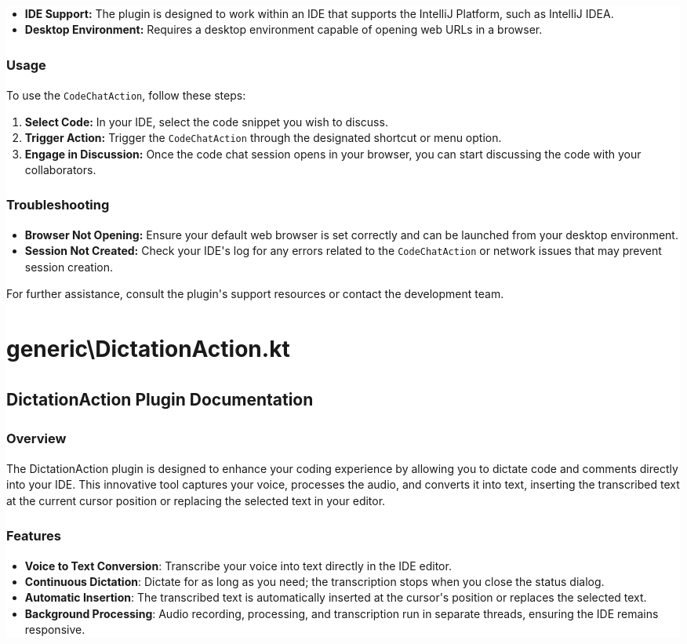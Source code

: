 - **IDE Support:** The plugin is designed to work within an IDE that supports the IntelliJ Platform, such as IntelliJ
  IDEA.
- **Desktop Environment:** Requires a desktop environment capable of opening web URLs in a browser.

### Usage

To use the `CodeChatAction`, follow these steps:

1. **Select Code:** In your IDE, select the code snippet you wish to discuss.
2. **Trigger Action:** Trigger the `CodeChatAction` through the designated shortcut or menu option.
3. **Engage in Discussion:** Once the code chat session opens in your browser, you can start discussing the code with
   your collaborators.

### Troubleshooting

- **Browser Not Opening:** Ensure your default web browser is set correctly and can be launched from your desktop
  environment.
- **Session Not Created:** Check your IDE's log for any errors related to the `CodeChatAction` or network issues that
  may prevent session creation.

For further assistance, consult the plugin's support resources or contact the development team.

# generic\DictationAction.kt

## DictationAction Plugin Documentation

### Overview

The DictationAction plugin is designed to enhance your coding experience by allowing you to dictate code and comments
directly into your IDE. This innovative tool captures your voice, processes the audio, and converts it into text,
inserting the transcribed text at the current cursor position or replacing the selected text in your editor.

### Features

- **Voice to Text Conversion**: Transcribe your voice into text directly in the IDE editor.
- **Continuous Dictation**: Dictate for as long as you need; the transcription stops when you close the status dialog.
- **Automatic Insertion**: The transcribed text is automatically inserted at the cursor's position or replaces the
  selected text.
- **Background Processing**: Audio recording, processing, and transcription run in separate threads, ensuring the IDE
  remains responsive.
